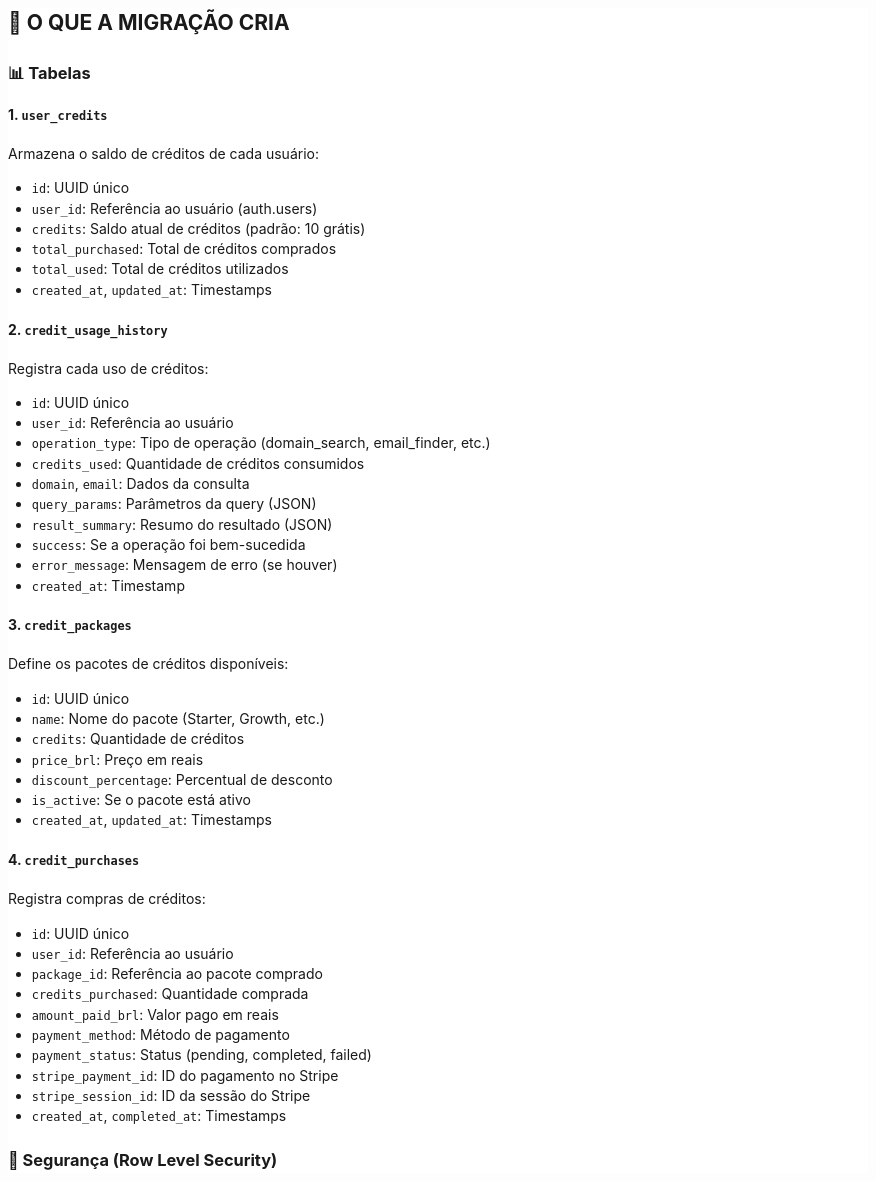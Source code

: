 
## 🎯 O QUE A MIGRAÇÃO CRIA

### 📊 Tabelas

#### 1. `user_credits`
Armazena o saldo de créditos de cada usuário:
- `id`: UUID único
- `user_id`: Referência ao usuário (auth.users)
- `credits`: Saldo atual de créditos (padrão: 10 grátis)
- `total_purchased`: Total de créditos comprados
- `total_used`: Total de créditos utilizados
- `created_at`, `updated_at`: Timestamps

#### 2. `credit_usage_history`
Registra cada uso de créditos:
- `id`: UUID único
- `user_id`: Referência ao usuário
- `operation_type`: Tipo de operação (domain_search, email_finder, etc.)
- `credits_used`: Quantidade de créditos consumidos
- `domain`, `email`: Dados da consulta
- `query_params`: Parâmetros da query (JSON)
- `result_summary`: Resumo do resultado (JSON)
- `success`: Se a operação foi bem-sucedida
- `error_message`: Mensagem de erro (se houver)
- `created_at`: Timestamp

#### 3. `credit_packages`
Define os pacotes de créditos disponíveis:
- `id`: UUID único
- `name`: Nome do pacote (Starter, Growth, etc.)
- `credits`: Quantidade de créditos
- `price_brl`: Preço em reais
- `discount_percentage`: Percentual de desconto
- `is_active`: Se o pacote está ativo
- `created_at`, `updated_at`: Timestamps

#### 4. `credit_purchases`
Registra compras de créditos:
- `id`: UUID único
- `user_id`: Referência ao usuário
- `package_id`: Referência ao pacote comprado
- `credits_purchased`: Quantidade comprada
- `amount_paid_brl`: Valor pago em reais
- `payment_method`: Método de pagamento
- `payment_status`: Status (pending, completed, failed)
- `stripe_payment_id`: ID do pagamento no Stripe
- `stripe_session_id`: ID da sessão do Stripe
- `created_at`, `completed_at`: Timestamps

### 🔐 Segurança (Row Level Security)
